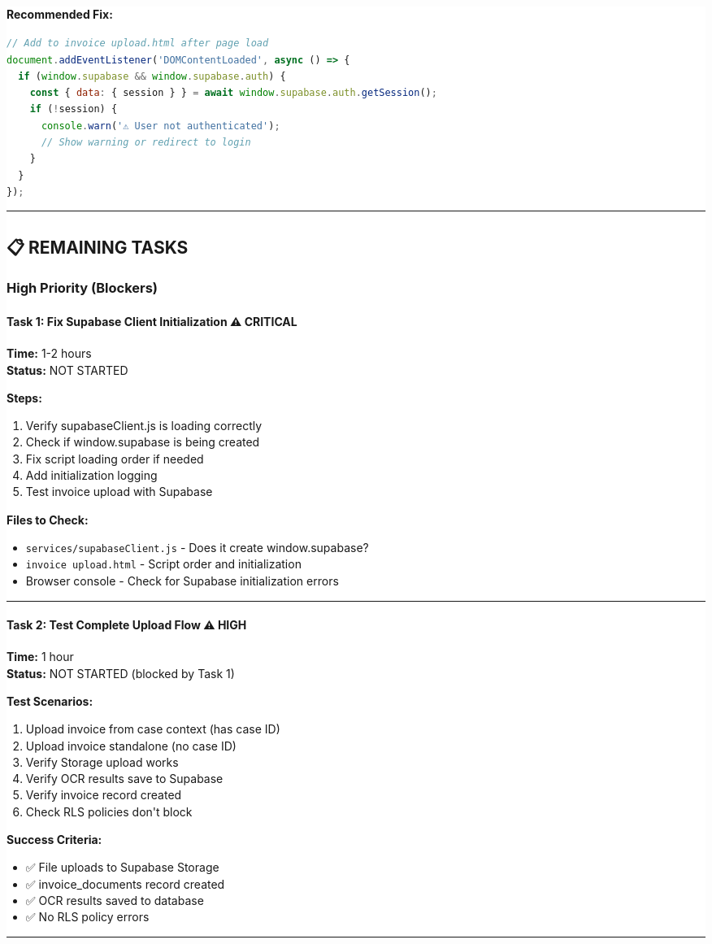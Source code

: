**Recommended Fix:**
```javascript
// Add to invoice upload.html after page load
document.addEventListener('DOMContentLoaded', async () => {
  if (window.supabase && window.supabase.auth) {
    const { data: { session } } = await window.supabase.auth.getSession();
    if (!session) {
      console.warn('⚠️ User not authenticated');
      // Show warning or redirect to login
    }
  }
});
```

---

## 📋 REMAINING TASKS

### High Priority (Blockers)

#### Task 1: Fix Supabase Client Initialization ⚠️ CRITICAL
**Time:** 1-2 hours  
**Status:** NOT STARTED

**Steps:**
1. Verify supabaseClient.js is loading correctly
2. Check if window.supabase is being created
3. Fix script loading order if needed
4. Add initialization logging
5. Test invoice upload with Supabase

**Files to Check:**
- `services/supabaseClient.js` - Does it create window.supabase?
- `invoice upload.html` - Script order and initialization
- Browser console - Check for Supabase initialization errors

---

#### Task 2: Test Complete Upload Flow ⚠️ HIGH
**Time:** 1 hour  
**Status:** NOT STARTED (blocked by Task 1)

**Test Scenarios:**
1. Upload invoice from case context (has case ID)
2. Upload invoice standalone (no case ID)
3. Verify Storage upload works
4. Verify OCR results save to Supabase
5. Verify invoice record created
6. Check RLS policies don't block

**Success Criteria:**
- ✅ File uploads to Supabase Storage
- ✅ invoice_documents record created
- ✅ OCR results saved to database
- ✅ No RLS policy errors

---